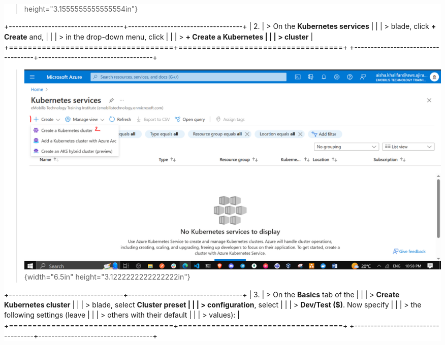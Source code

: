 > height="3.1555555555555554in"}

+-----------------------------------+-----------------------------------+
| 2\.                               | > On the **Kubernetes services**  |
|                                   | > blade, click **+ Create** and,  |
|                                   | > in the drop-down menu, click    |
|                                   | > **+ Create a Kubernetes         |
|                                   | > cluster**                       |
+===================================+===================================+
+-----------------------------------+-----------------------------------+

> ![](vertopal_be450274848f4fba90bb5ebb70f91455/media/image25.png){width="6.5in"
> height="3.1222222222222222in"}

+-----------------------------------+-----------------------------------+
| 3\.                               | > On the **Basics** tab of the    |
|                                   | > **Create Kubernetes cluster**   |
|                                   | > blade, select **Cluster preset  |
|                                   | > configuration**, select         |
|                                   | > **Dev/Test (\$)**. Now specify  |
|                                   | > the following settings (leave   |
|                                   | > others with their default       |
|                                   | > values):                        |
+===================================+===================================+
+-----------------------------------+-----------------------------------+
